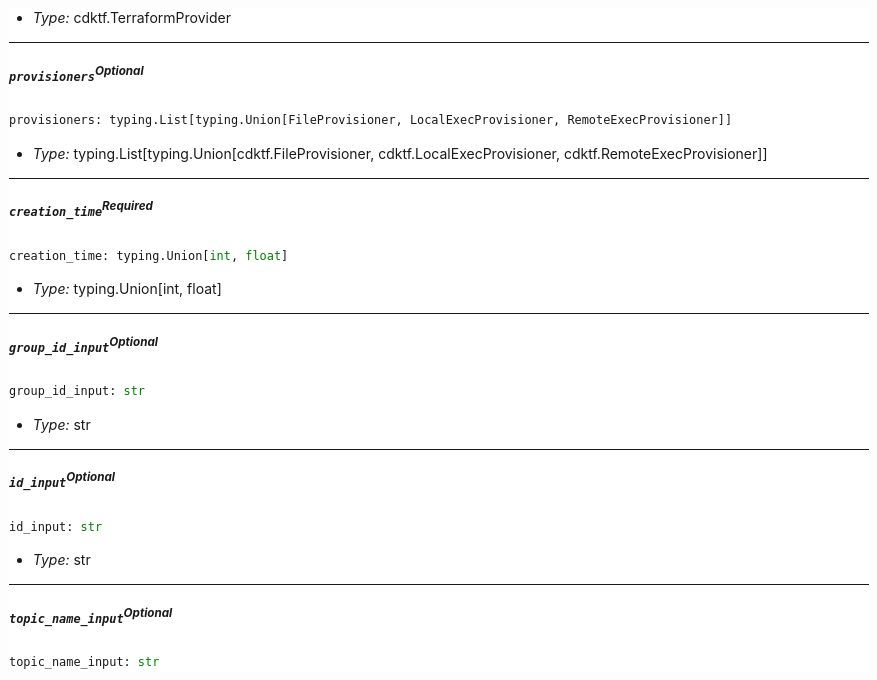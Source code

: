 - *Type:* cdktf.TerraformProvider

---

##### `provisioners`<sup>Optional</sup> <a name="provisioners" id="@cdktf/provider-opentelekomcloud.logtankTopicV2.LogtankTopicV2.property.provisioners"></a>

```python
provisioners: typing.List[typing.Union[FileProvisioner, LocalExecProvisioner, RemoteExecProvisioner]]
```

- *Type:* typing.List[typing.Union[cdktf.FileProvisioner, cdktf.LocalExecProvisioner, cdktf.RemoteExecProvisioner]]

---

##### `creation_time`<sup>Required</sup> <a name="creation_time" id="@cdktf/provider-opentelekomcloud.logtankTopicV2.LogtankTopicV2.property.creationTime"></a>

```python
creation_time: typing.Union[int, float]
```

- *Type:* typing.Union[int, float]

---

##### `group_id_input`<sup>Optional</sup> <a name="group_id_input" id="@cdktf/provider-opentelekomcloud.logtankTopicV2.LogtankTopicV2.property.groupIdInput"></a>

```python
group_id_input: str
```

- *Type:* str

---

##### `id_input`<sup>Optional</sup> <a name="id_input" id="@cdktf/provider-opentelekomcloud.logtankTopicV2.LogtankTopicV2.property.idInput"></a>

```python
id_input: str
```

- *Type:* str

---

##### `topic_name_input`<sup>Optional</sup> <a name="topic_name_input" id="@cdktf/provider-opentelekomcloud.logtankTopicV2.LogtankTopicV2.property.topicNameInput"></a>

```python
topic_name_input: str
```
